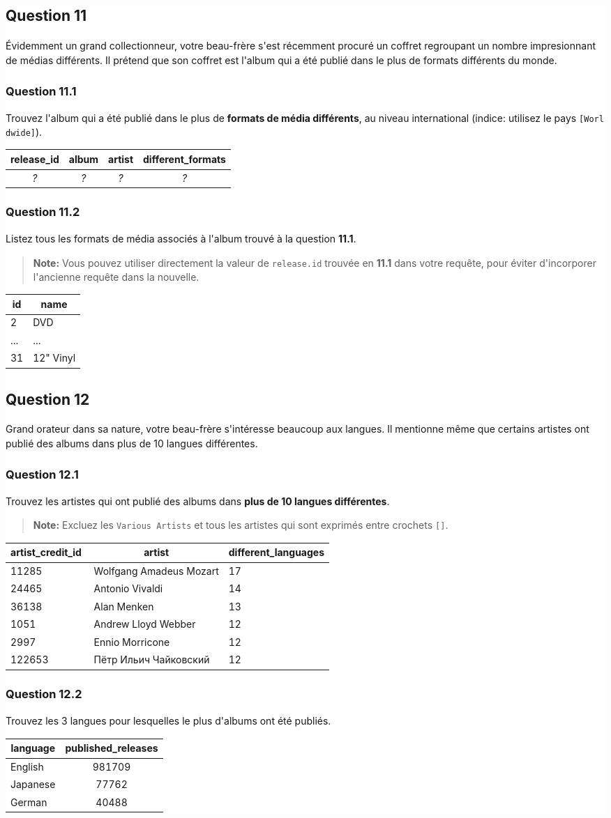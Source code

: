 ## Question 11

Évidemment un grand collectionneur, votre beau-frère s'est récemment procuré un coffret regroupant un nombre impresionnant de médias différents. Il prétend que son coffret est l'album qui a été publié dans le plus de formats différents du monde.

### Question 11.1

Trouvez l'album qui a été publié dans le plus de **formats de média différents**, au niveau international (indice: utilisez le pays `[Worldwide]`).

release_id | album | artist | different_formats
:---: | :---: | :---: | :---:
*?*|*?*|*?*|*?*

### Question 11.2

Listez tous les formats de média associés à l'album trouvé à la question **11.1**.

> **Note:** Vous pouvez utiliser directement la valeur de `release.id` trouvée en **11.1** dans votre requête, pour éviter d'incorporer l'ancienne requête dans la nouvelle.

id | name
--- | ---
2|DVD
...|...
31|12" Vinyl

## Question 12

Grand orateur dans sa nature, votre beau-frère s'intéresse beaucoup aux langues. Il mentionne même que certains artistes ont publié des albums dans plus de 10 langues différentes.

### Question 12.1

Trouvez les artistes qui ont publié des albums dans **plus de 10 langues différentes**.

> **Note:** Excluez les `Various Artists` et tous les artistes qui sont exprimés entre crochets `[]`.

artist_credit_id | artist | different_languages
--- | --- | ---
11285|Wolfgang Amadeus Mozart|17
24465|Antonio Vivaldi|14
36138|Alan Menken|13
1051|Andrew Lloyd Webber|12
2997|Ennio Morricone|12
122653|Пётр Ильич Чайковский|12

### Question 12.2

Trouvez les 3 langues pour lesquelles le plus d'albums ont été publiés.

language|published_releases
---|:---:
English|981709
Japanese|77762
German|40488
